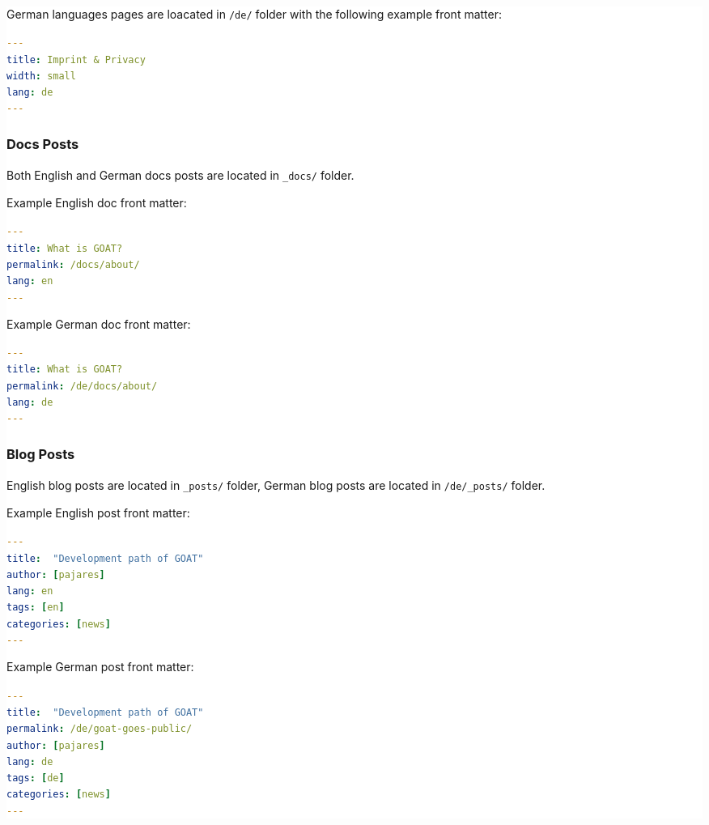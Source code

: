 German languages pages are loacated in `/de/` folder with the following example front matter:
```yml
---
title: Imprint & Privacy
width: small
lang: de
---
``` 

### Docs Posts

Both English and German docs posts are located in `_docs/` folder.

Example English doc front matter:
```yml
---
title: What is GOAT?
permalink: /docs/about/
lang: en
---
```

Example German doc front matter:
```yml
---
title: What is GOAT?
permalink: /de/docs/about/
lang: de
---
```

### Blog Posts

English blog posts are located in `_posts/` folder, German blog posts are located in `/de/_posts/` folder.

Example English post front matter:
```yml
---
title:  "Development path of GOAT"
author: [pajares]
lang: en
tags: [en]
categories: [news]
---
```

Example German post front matter:
```yml
---
title:  "Development path of GOAT"
permalink: /de/goat-goes-public/
author: [pajares]
lang: de
tags: [de]
categories: [news]
---
```
